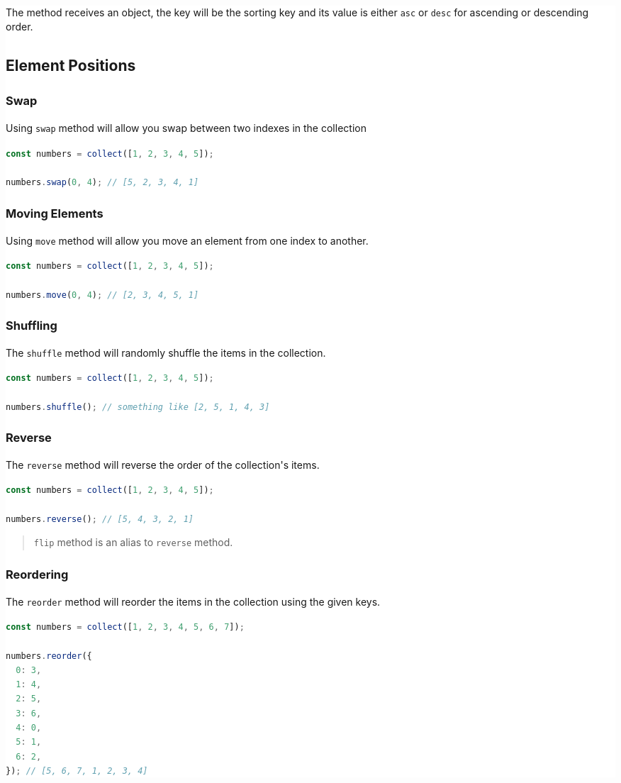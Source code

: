 The method receives an object, the key will be the sorting key and its value is either `asc` or `desc` for ascending or descending order.

## Element Positions

### Swap

Using `swap` method will allow you swap between two indexes in the collection

```ts
const numbers = collect([1, 2, 3, 4, 5]);

numbers.swap(0, 4); // [5, 2, 3, 4, 1]
```

### Moving Elements

Using `move` method will allow you move an element from one index to another.

```ts
const numbers = collect([1, 2, 3, 4, 5]);

numbers.move(0, 4); // [2, 3, 4, 5, 1]
```

### Shuffling

The `shuffle` method will randomly shuffle the items in the collection.

```ts
const numbers = collect([1, 2, 3, 4, 5]);

numbers.shuffle(); // something like [2, 5, 1, 4, 3]
```

### Reverse

The `reverse` method will reverse the order of the collection's items.

```ts
const numbers = collect([1, 2, 3, 4, 5]);

numbers.reverse(); // [5, 4, 3, 2, 1]
```

> `flip` method is an alias to `reverse` method.

### Reordering

The `reorder` method will reorder the items in the collection using the given keys.

```ts
const numbers = collect([1, 2, 3, 4, 5, 6, 7]);

numbers.reorder({
  0: 3,
  1: 4,
  2: 5,
  3: 6,
  4: 0,
  5: 1,
  6: 2,
}); // [5, 6, 7, 1, 2, 3, 4]
```
